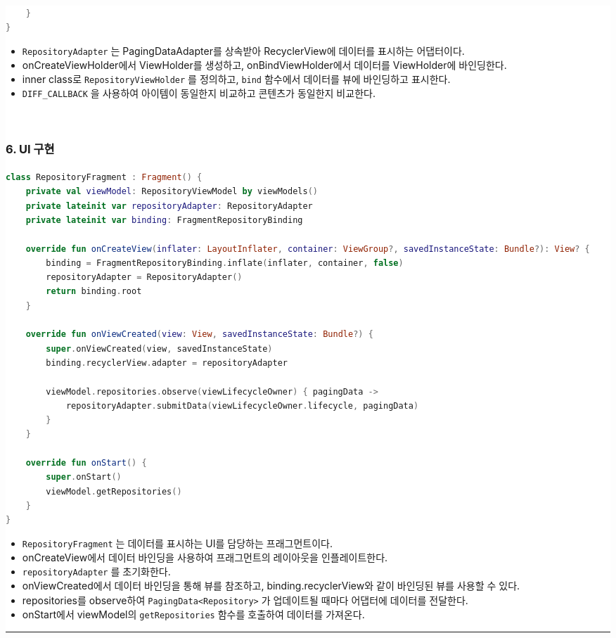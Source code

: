 ```kotlin
    }
}
```
- `RepositoryAdapter` 는 PagingDataAdapter를 상속받아 RecyclerView에 데이터를 표시하는 어댑터이다.
- onCreateViewHolder에서 ViewHolder를 생성하고, onBindViewHolder에서 데이터를 ViewHolder에 바인딩한다.
- inner class로 `RepositoryViewHolder` 를 정의하고, `bind` 함수에서 데이터를 뷰에 바인딩하고 표시한다.
- `DIFF_CALLBACK` 을 사용하여 아이템이 동일한지 비교하고 콘텐츠가 동일한지 비교한다.

<br>

### 6. UI 구현
```kotlin
class RepositoryFragment : Fragment() {
    private val viewModel: RepositoryViewModel by viewModels()
    private lateinit var repositoryAdapter: RepositoryAdapter
    private lateinit var binding: FragmentRepositoryBinding

    override fun onCreateView(inflater: LayoutInflater, container: ViewGroup?, savedInstanceState: Bundle?): View? {
        binding = FragmentRepositoryBinding.inflate(inflater, container, false)
        repositoryAdapter = RepositoryAdapter()
        return binding.root
    }

    override fun onViewCreated(view: View, savedInstanceState: Bundle?) {
        super.onViewCreated(view, savedInstanceState)
        binding.recyclerView.adapter = repositoryAdapter

        viewModel.repositories.observe(viewLifecycleOwner) { pagingData ->
            repositoryAdapter.submitData(viewLifecycleOwner.lifecycle, pagingData)
        }
    }

    override fun onStart() {
        super.onStart()
        viewModel.getRepositories()
    }
}
```
- `RepositoryFragment` 는 데이터를 표시하는 UI를 담당하는 프래그먼트이다.
- onCreateView에서 데이터 바인딩을 사용하여 프래그먼트의 레이아웃을 인플레이트한다.
- `repositoryAdapter` 를 초기화한다.
- onViewCreated에서 데이터 바인딩을 통해 뷰를 참조하고, binding.recyclerView와 같이 바인딩된 뷰를 사용할 수 있다.
- repositories를 observe하여 `PagingData<Repository>` 가 업데이트될 때마다 어댑터에 데이터를 전달한다.
- onStart에서 viewModel의 `getRepositories` 함수를 호출하여 데이터를 가져온다.

***